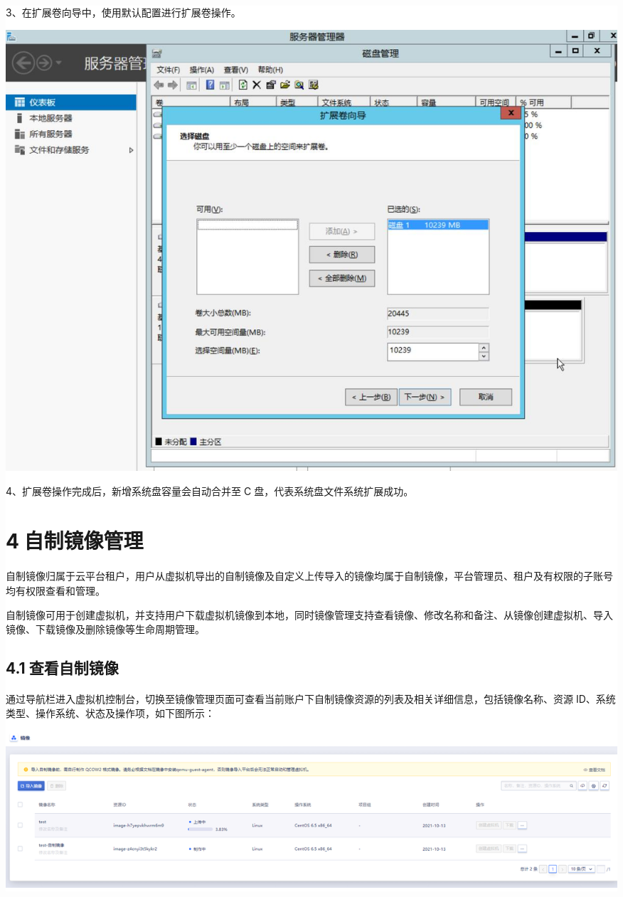 3、在扩展卷向导中，使用默认配置进行扩展卷操作。

![sysdisk_step3](../images/userguide/sysdisk_step3.jpg)

4、扩展卷操作完成后，新增系统盘容量会自动合并至 C 盘，代表系统盘文件系统扩展成功。

# 4 自制镜像管理

自制镜像归属于云平台租户，用户从虚拟机导出的自制镜像及自定义上传导入的镜像均属于自制镜像，平台管理员、租户及有权限的子账号均有权限查看和管理。

自制镜像可用于创建虚拟机，并支持用户下载虚拟机镜像到本地，同时镜像管理支持查看镜像、修改名称和备注、从镜像创建虚拟机、导入镜像、下载镜像及删除镜像等生命周期管理。

## 4.1 查看自制镜像

通过导航栏进入虚拟机控制台，切换至镜像管理页面可查看当前账户下自制镜像资源的列表及相关详细信息，包括镜像名称、资源 ID、系统类型、操作系统、状态及操作项，如下图所示：

![selfimage1](../images/userguide/selfimage11.png)
